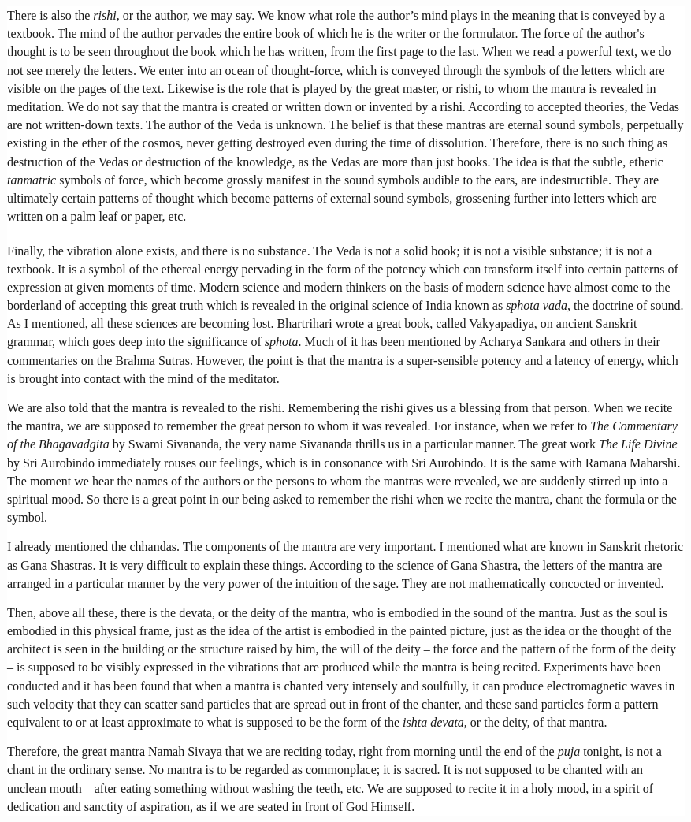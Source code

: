 <p><span style="font-size: 12pt; font-family: book antiqua,palatino;">There is also the <em>rishi</em>, or the author, we may say. We know what role the author’s mind plays in the meaning that is conveyed by a textbook. The mind of the author pervades the entire book of which he is the writer or the formulator. The force of the author's thought is to be seen throughout the book which he has written, from the first page to the last. When we read a powerful text, we do not see merely the letters. We enter into an ocean of thought-force, which is conveyed through the symbols of the letters which are visible on the pages of the text. Likewise is the role that is played by the great master, or rishi, to whom the mantra is revealed in meditation. We do not say that the mantra is created or written down or invented by a rishi. According to accepted theories, the Vedas are not written-down texts. The author of the Veda is unknown. The belief is that these mantras are eternal sound symbols, perpetually existing in the ether of the cosmos, never getting destroyed even during the time of dissolution. Therefore, there is no such thing as destruction of the Vedas or destruction of the knowledge, as the Vedas are more than just books. The idea is that the subtle, etheric <em>tanmatric</em> symbols of force, which become grossly manifest in the sound symbols audible to the ears, are indestructible. They are ultimately certain patterns of thought which become patterns of external sound symbols, grossening further into letters which are written on a palm leaf or paper, etc.</span><br /> <br /><span style="font-size: 12pt; font-family: book antiqua,palatino;"> Finally, the vibration alone exists, and there is no substance. The Veda is not a solid book; it is not a visible substance; it is not a textbook. It is a symbol of the ethereal energy pervading in the form of the potency which can transform itself into certain patterns of expression at given moments of time. Modern science and modern thinkers on the basis of modern science have almost come to the borderland of accepting this great truth which is revealed in the original science of India known as <em>sphota vada</em>, the doctrine of sound. As I mentioned, all these sciences are becoming lost. Bhartrihari wrote a great book, called Vakyapadiya, on ancient Sanskrit grammar, which goes deep into the significance of <em>sphota</em>. Much of it has been mentioned by Acharya Sankara and others in their commentaries on the Brahma Sutras. However, the point is that the mantra is a super-sensible potency and a latency of energy, which is brought into contact with the mind of the meditator.</span></p>
<p><span style="font-size: 12pt; font-family: book antiqua,palatino;">We are also told that the mantra is revealed to the rishi. Remembering the rishi gives us a blessing from that person. When we recite the mantra, we are supposed to remember the great person to whom it was revealed. For instance, when we refer to <em>The Commentary of the Bhagavadgita</em> by Swami Sivananda, the very name Sivananda thrills us in a particular manner. The great work <em>The Life Divine</em> by Sri Aurobindo immediately rouses our feelings, which is in consonance with Sri Aurobindo. It is the same with Ramana Maharshi. The moment we hear the names of the authors or the persons to whom the mantras were revealed, we are suddenly stirred up into a spiritual mood. So there is a great point in our being asked to remember the rishi when we recite the mantra, chant the formula or the symbol.</span></p>
<p><span style="font-size: 12pt; font-family: book antiqua,palatino;">I already mentioned the chhandas. The components of the mantra are very important. I mentioned what are known in Sanskrit rhetoric as Gana Shastras. It is very difficult to explain these things. According to the science of Gana Shastra, the letters of the mantra are arranged in a particular manner by the very power of the intuition of the sage. They are not mathematically concocted or invented.</span></p>
<p><span style="font-size: 12pt; font-family: book antiqua,palatino;">Then, above all these, there is the devata, or the deity of the mantra, who is embodied in the sound of the mantra. Just as the soul is embodied in this physical frame, just as the idea of the artist is embodied in the painted picture, just as the idea or the thought of the architect is seen in the building or the structure raised by him, the will of the deity – the force and the pattern of the form of the deity – is supposed to be visibly expressed in the vibrations that are produced while the mantra is being recited. Experiments have been conducted and it has been found that when a mantra is chanted very intensely and soulfully, it can produce electromagnetic waves in such velocity that they can scatter sand particles that are spread out in front of the chanter, and these sand particles form a pattern equivalent to or at least approximate to what is supposed to be the form of the <em>ishta devata</em>, or the deity, of that mantra.</span></p>
<p><span style="font-size: 12pt; font-family: book antiqua,palatino;">Therefore, the great mantra Namah Sivaya that we are reciting today, right from morning until the end of the <em>puja</em> tonight, is not a chant in the ordinary sense. No mantra is to be regarded as commonplace; it is sacred. It is not supposed to be chanted with an unclean mouth – after eating something without washing the teeth, etc. We are supposed to recite it in a holy mood, in a spirit of dedication and sanctity of aspiration, as if we are seated in front of God Himself.</span></p>